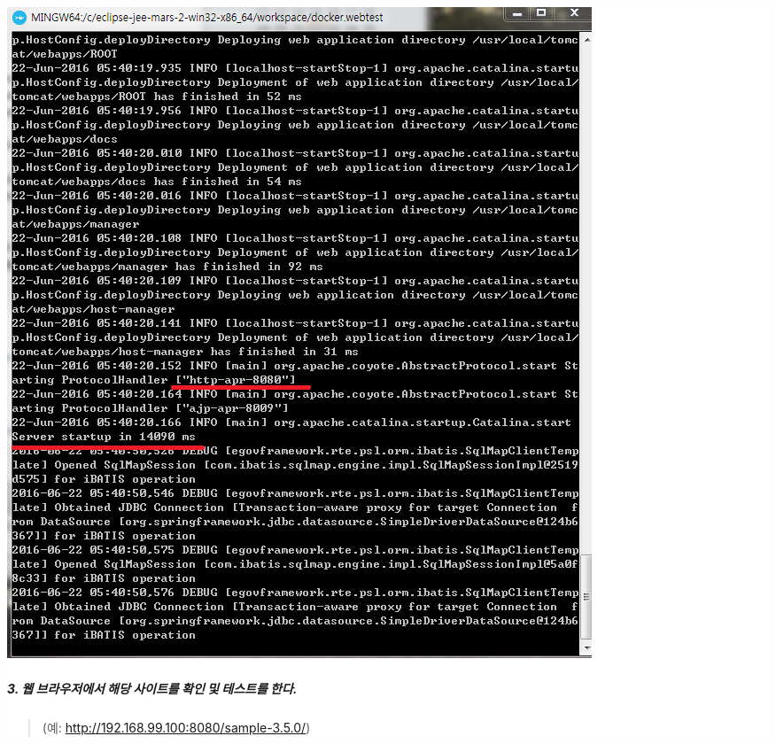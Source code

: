 ![Docker 이미지 실행](./images/12-docker-image-run.png)

##### 3. 웹 브라우저에서 해당 사이트를 확인 및 테스트를 한다.

> (예: http://192.168.99.100:8080/sample-3.5.0/)
